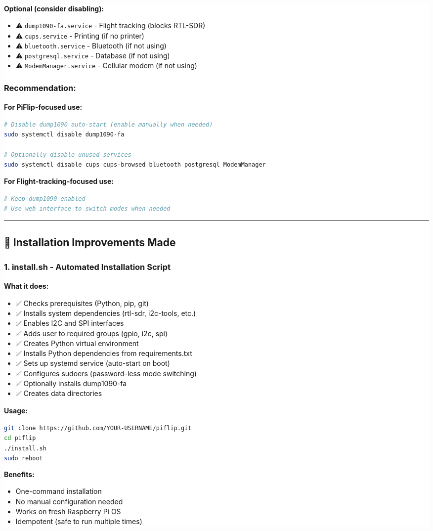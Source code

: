 **Optional (consider disabling):**
- ⚠️ `dump1090-fa.service` - Flight tracking (blocks RTL-SDR)
- ⚠️ `cups.service` - Printing (if no printer)
- ⚠️ `bluetooth.service` - Bluetooth (if not using)
- ⚠️ `postgresql.service` - Database (if not using)
- ⚠️ `ModemManager.service` - Cellular modem (if not using)

### Recommendation:

**For PiFlip-focused use:**
```bash
# Disable dump1090 auto-start (enable manually when needed)
sudo systemctl disable dump1090-fa

# Optionally disable unused services
sudo systemctl disable cups cups-browsed bluetooth postgresql ModemManager
```

**For Flight-tracking-focused use:**
```bash
# Keep dump1090 enabled
# Use web interface to switch modes when needed
```

---

## 🚀 Installation Improvements Made

### 1. **install.sh** - Automated Installation Script

**What it does:**
- ✅ Checks prerequisites (Python, pip, git)
- ✅ Installs system dependencies (rtl-sdr, i2c-tools, etc.)
- ✅ Enables I2C and SPI interfaces
- ✅ Adds user to required groups (gpio, i2c, spi)
- ✅ Creates Python virtual environment
- ✅ Installs Python dependencies from requirements.txt
- ✅ Sets up systemd service (auto-start on boot)
- ✅ Configures sudoers (password-less mode switching)
- ✅ Optionally installs dump1090-fa
- ✅ Creates data directories

**Usage:**
```bash
git clone https://github.com/YOUR-USERNAME/piflip.git
cd piflip
./install.sh
sudo reboot
```

**Benefits:**
- One-command installation
- No manual configuration needed
- Works on fresh Raspberry Pi OS
- Idempotent (safe to run multiple times)
